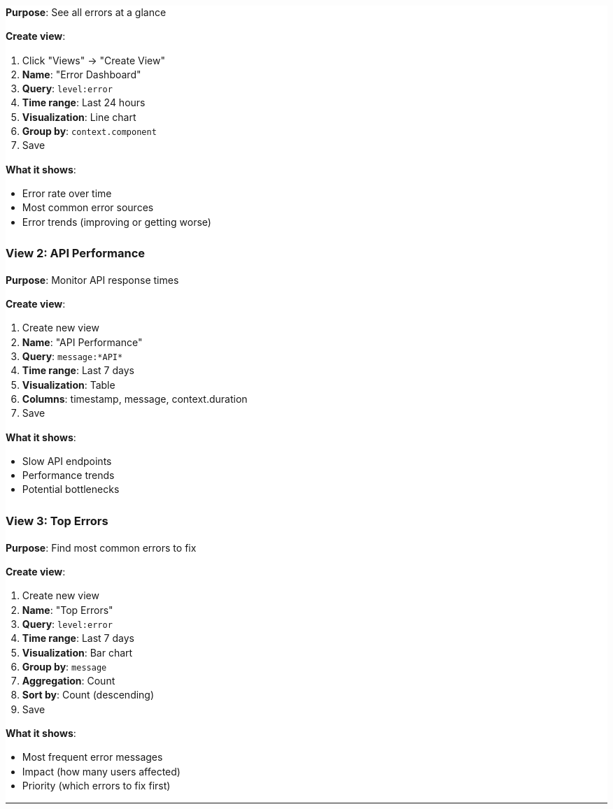 **Purpose**: See all errors at a glance

**Create view**:

1. Click "Views" → "Create View"
2. **Name**: "Error Dashboard"
3. **Query**: `level:error`
4. **Time range**: Last 24 hours
5. **Visualization**: Line chart
6. **Group by**: `context.component`
7. Save

**What it shows**:

- Error rate over time
- Most common error sources
- Error trends (improving or getting worse)

### View 2: API Performance

**Purpose**: Monitor API response times

**Create view**:

1. Create new view
2. **Name**: "API Performance"
3. **Query**: `message:*API*`
4. **Time range**: Last 7 days
5. **Visualization**: Table
6. **Columns**: timestamp, message, context.duration
7. Save

**What it shows**:

- Slow API endpoints
- Performance trends
- Potential bottlenecks

### View 3: Top Errors

**Purpose**: Find most common errors to fix

**Create view**:

1. Create new view
2. **Name**: "Top Errors"
3. **Query**: `level:error`
4. **Time range**: Last 7 days
5. **Visualization**: Bar chart
6. **Group by**: `message`
7. **Aggregation**: Count
8. **Sort by**: Count (descending)
9. Save

**What it shows**:

- Most frequent error messages
- Impact (how many users affected)
- Priority (which errors to fix first)

---